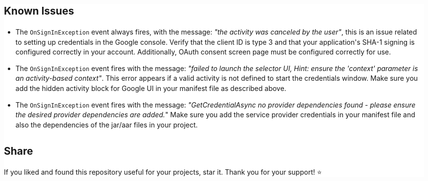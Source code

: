 ## Known Issues
 - The `OnSignInException` event always fires, with the message: *"the activity was canceled by the user"*, this is an issue related to setting up credentials in the Google console. Verify that the client ID is type 3 and that your application's SHA-1 signing is configured correctly in your account. Additionally, OAuth consent screen page must be configured correctly for use.

- The `OnSignInException` event fires with the message: *"failed to launch the selector UI, Hint: ensure the 'context' parameter is an activity-based context"*. This error appears if a valid activity is not defined to start the credentials window. Make sure you add the hidden activity block for Google UI in your manifest file as described above. 

- The `OnSignInException` event fires with the message: *"GetCredentialAsync no provider dependencies found - please ensure the desired provider dependencies are added.*" Make sure you add the service provider credentials in your manifest file and also the dependencies of the jar/aar files in your project.

## Share
If you liked and found this repository useful for your projects, star it. Thank you for your support! ⭐
